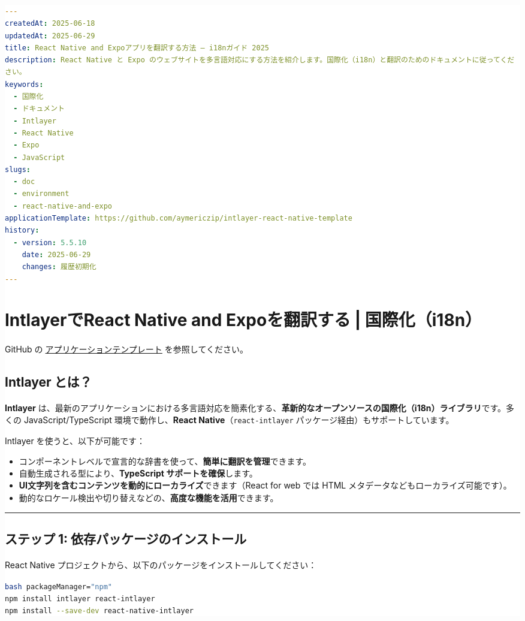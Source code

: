 ```yaml
---
createdAt: 2025-06-18
updatedAt: 2025-06-29
title: React Native and Expoアプリを翻訳する方法 – i18nガイド 2025
description: React Native と Expo のウェブサイトを多言語対応にする方法を紹介します。国際化（i18n）と翻訳のためのドキュメントに従ってください。
keywords:
  - 国際化
  - ドキュメント
  - Intlayer
  - React Native
  - Expo
  - JavaScript
slugs:
  - doc
  - environment
  - react-native-and-expo
applicationTemplate: https://github.com/aymericzip/intlayer-react-native-template
history:
  - version: 5.5.10
    date: 2025-06-29
    changes: 履歴初期化
---
```


# IntlayerでReact Native and Expoを翻訳する | 国際化（i18n）

GitHub の [アプリケーションテンプレート](https://github.com/aymericzip/intlayer-react-native-template) を参照してください。

## Intlayer とは？

**Intlayer** は、最新のアプリケーションにおける多言語対応を簡素化する、**革新的なオープンソースの国際化（i18n）ライブラリ**です。多くの JavaScript/TypeScript 環境で動作し、**React Native**（`react-intlayer` パッケージ経由）もサポートしています。

Intlayer を使うと、以下が可能です：

- コンポーネントレベルで宣言的な辞書を使って、**簡単に翻訳を管理**できます。
- 自動生成される型により、**TypeScript サポートを確保**します。
- **UI文字列を含むコンテンツを動的にローカライズ**できます（React for web では HTML メタデータなどもローカライズ可能です）。
- 動的なロケール検出や切り替えなどの、**高度な機能を活用**できます。

---

## ステップ 1: 依存パッケージのインストール

React Native プロジェクトから、以下のパッケージをインストールしてください：

```bash packageManager="npm"
bash packageManager="npm"
npm install intlayer react-intlayer
npm install --save-dev react-native-intlayer
```
